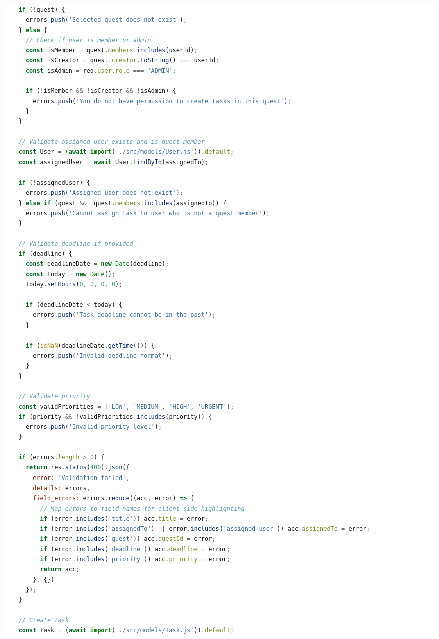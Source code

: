 ```javascript
    if (!quest) {
      errors.push('Selected quest does not exist');
    } else {
      // Check if user is member or admin
      const isMember = quest.members.includes(userId);
      const isCreator = quest.creator.toString() === userId;
      const isAdmin = req.user.role === 'ADMIN';
      
      if (!isMember && !isCreator && !isAdmin) {
        errors.push('You do not have permission to create tasks in this quest');
      }
    }
    
    // Validate assigned user exists and is quest member
    const User = (await import('./src/models/User.js')).default;
    const assignedUser = await User.findById(assignedTo);
    
    if (!assignedUser) {
      errors.push('Assigned user does not exist');
    } else if (quest && !quest.members.includes(assignedTo)) {
      errors.push('Cannot assign task to user who is not a quest member');
    }
    
    // Validate deadline if provided
    if (deadline) {
      const deadlineDate = new Date(deadline);
      const today = new Date();
      today.setHours(0, 0, 0, 0);
      
      if (deadlineDate < today) {
        errors.push('Task deadline cannot be in the past');
      }
      
      if (isNaN(deadlineDate.getTime())) {
        errors.push('Invalid deadline format');
      }
    }
    
    // Validate priority
    const validPriorities = ['LOW', 'MEDIUM', 'HIGH', 'URGENT'];
    if (priority && !validPriorities.includes(priority)) {
      errors.push('Invalid priority level');
    }
    
    if (errors.length > 0) {
      return res.status(400).json({ 
        error: 'Validation failed', 
        details: errors,
        field_errors: errors.reduce((acc, error) => {
          // Map errors to field names for client-side highlighting
          if (error.includes('title')) acc.title = error;
          if (error.includes('assignedTo') || error.includes('assigned user')) acc.assignedTo = error;
          if (error.includes('quest')) acc.questId = error;
          if (error.includes('deadline')) acc.deadline = error;
          if (error.includes('priority')) acc.priority = error;
          return acc;
        }, {})
      });
    }
    
    // Create task
    const Task = (await import('./src/models/Task.js')).default;
```